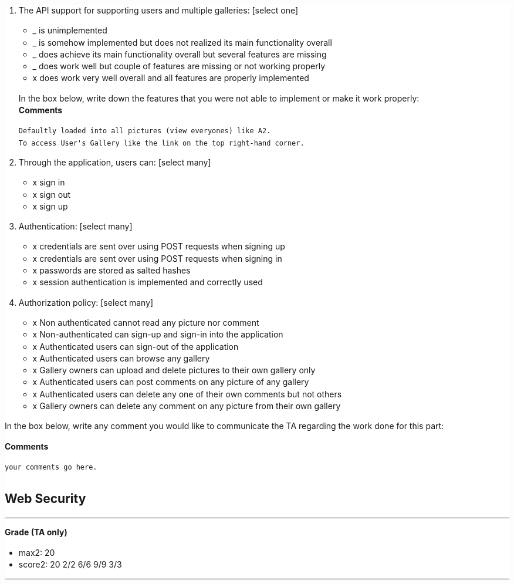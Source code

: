 
1. The API support for supporting users and multiple galleries: [select one]
    - _ is unimplemented
    - _ is somehow implemented but does not realized its main functionality overall
    - _ does achieve its main functionality overall but several features are missing
    - _ does work well but couple of features are missing or not working properly
    - x does work very well overall and all features are properly implemented

    In the box below, write down the features that you were not able to implement or make it work properly:  
    **Comments**
    ```
    Defaultly loaded into all pictures (view everyones) like A2.
    To access User's Gallery like the link on the top right-hand corner.
    ```

1. Through the application, users can: [select many]
    - x sign in
    - x sign out
    - x sign up

1. Authentication: [select many]
    - x credentials are sent over using POST requests when signing up
    - x credentials are sent over using POST requests when signing in
    - x passwords are stored as salted hashes
    - x session authentication is implemented and correctly used

1. Authorization policy: [select many]
    - x Non authenticated cannot read any picture nor comment
    - x Non-authenticated can sign-up and sign-in into the application
    - x Authenticated users can sign-out of the application
    - x Authenticated users can browse any gallery
    - x Gallery owners can upload and delete pictures to their own gallery only
    - x Authenticated users can post comments on any picture of any gallery
    - x Authenticated users can delete any one of their own comments but not others
    - x Gallery owners can delete any comment on any picture from their own gallery

In the box below, write any comment you would like to communicate the TA regarding the work done for this part:

**Comments**
```
your comments go here.
```

## Web Security

---
**Grade (TA only)**

- max2: 20
- score2: 20
    2/2
    6/6
    9/9
    3/3
---
